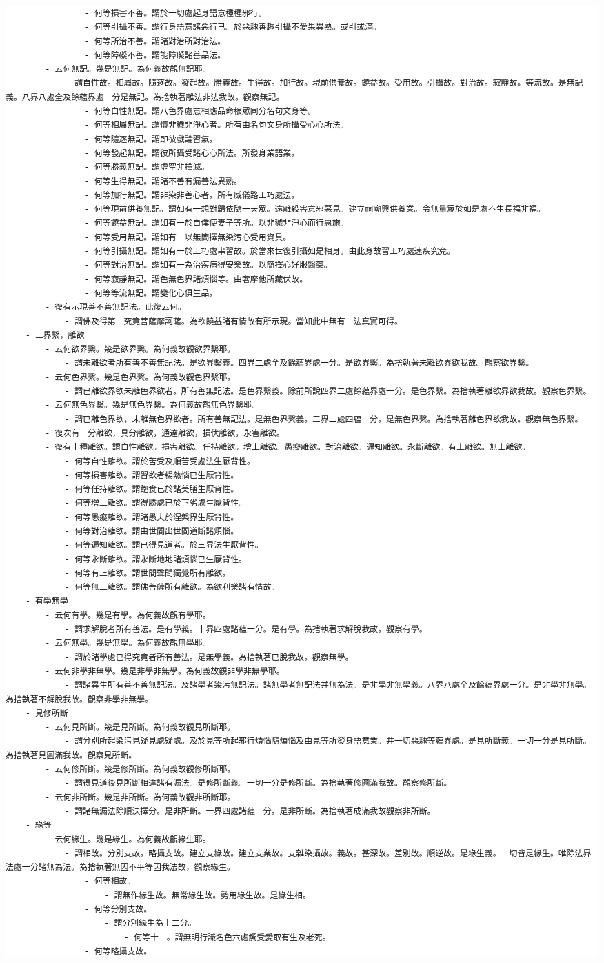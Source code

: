					- 何等損害不善。謂於一切處起身語意種種邪行。
					- 何等引攝不善。謂行身語意諸惡行已。於惡趣善趣引攝不愛果異熟。或引或滿。
					- 何等所治不善。謂諸對治所對治法。
					- 何等障礙不善。謂能障礙諸善品法。
			- 云何無記。幾是無記。為何義故觀無記耶。
				- 謂自性故。相屬故。隨逐故。發起故。勝義故。生得故。加行故。現前供養故。饒益故。受用故。引攝故。對治故。寂靜故。等流故。是無記義。八界八處全及餘蘊界處一分是無記。為捨執著離法非法我故。觀察無記。
					- 何等自性無記。謂八色界處意相應品命根眾同分名句文身等。
					- 何等相屬無記。謂懷非穢非淨心者。所有由名句文身所攝受心心所法。
					- 何等隨逐無記。謂即彼戲論習氣。
					- 何等發起無記。謂彼所攝受諸心心所法。所發身業語業。
					- 何等勝義無記。謂虛空非擇滅。
					- 何等生得無記。謂諸不善有漏善法異熟。
					- 何等加行無記。謂非染非善心者。所有威儀路工巧處法。
					- 何等現前供養無記。謂如有一想對歸依隨一天眾。遠離殺害意邪惡見。建立祠廟興供養業。令無量眾於如是處不生長福非福。
					- 何等饒益無記。謂如有一於自僕使妻子等所。以非穢非淨心而行惠施。
					- 何等受用無記。謂如有一以無簡擇無染污心受用資具。
					- 何等引攝無記。謂如有一於工巧處串習故。於當來世復引攝如是相身。由此身故習工巧處速疾究竟。
					- 何等對治無記。謂如有一為治疾病得安樂故。以簡擇心好服醫藥。
					- 何等寂靜無記。謂色無色界諸煩惱等。由奢摩他所藏伏故。
					- 何等等流無記。謂變化心俱生品。
			- 復有示現善不善無記法。此復云何。
				- 謂佛及得第一究竟菩薩摩訶薩。為欲饒益諸有情故有所示現。當知此中無有一法真實可得。
		- 三界繫，離欲
			- 云何欲界繫。幾是欲界繫。為何義故觀欲界繫耶。
				- 謂未離欲者所有善不善無記法。是欲界繫義。四界二處全及餘蘊界處一分。是欲界繫。為捨執著未離欲界欲我故。觀察欲界繫。
			- 云何色界繫。幾是色界繫。為何義故觀色界繫耶。
				- 謂已離欲界欲未離色界欲者。所有善無記法。是色界繫義。除前所說四界二處餘蘊界處一分。是色界繫。為捨執著離欲界欲我故。觀察色界繫。
			- 云何無色界繫。幾是無色界繫。為何義故觀無色界繫耶。
				- 謂已離色界欲，未離無色界欲者。所有善無記法。是無色界繫義。三界二處四蘊一分。是無色界繫。為捨執著離色界欲我故。觀察無色界繫。
			- 復次有一分離欲，具分離欲，通達離欲，損伏離欲，永害離欲。
			- 復有十種離欲。謂自性離欲。損害離欲。任持離欲。增上離欲。愚癡離欲。對治離欲。遍知離欲。永斷離欲。有上離欲。無上離欲。
				- 何等自性離欲。謂於苦受及順苦受處法生厭背性。
				- 何等損害離欲。謂習欲者暢熱惱已生厭背性。
				- 何等任持離欲。謂飽食已於諸美膳生厭背性。
				- 何等增上離欲。謂得勝處已於下劣處生厭背性。
				- 何等愚癡離欲。謂諸愚夫於涅槃界生厭背性。
				- 何等對治離欲。謂由世間出世間道斷諸煩惱。
				- 何等遍知離欲。謂已得見道者。於三界法生厭背性。
				- 何等永斷離欲。謂永斷地地諸煩惱已生厭背性。
				- 何等有上離欲。謂世間聲聞獨覺所有離欲。
				- 何等無上離欲。謂佛菩薩所有離欲。為欲利樂諸有情故。
		- 有學無學
			- 云何有學。幾是有學。為何義故觀有學耶。
				- 謂求解脫者所有善法。是有學義。十界四處諸蘊一分。是有學。為捨執著求解脫我故。觀察有學。
			- 云何無學。幾是無學。為何義故觀無學耶。
				- 謂於諸學處已得究竟者所有善法。是無學義。為捨執著已脫我故。觀察無學。
			- 云何非學非無學。幾是非學非無學。為何義故觀非學非無學耶。
				- 謂諸異生所有善不善無記法。及諸學者染污無記法。諸無學者無記法并無為法。是非學非無學義。八界八處全及餘蘊界處一分。是非學非無學。為捨執著不解脫我故。觀察非學非無學。
		- 見修所斷
			- 云何見所斷。幾是見所斷。為何義故觀見所斷耶。
				- 謂分別所起染污見疑見處疑處。及於見等所起邪行煩惱隨煩惱及由見等所發身語意業。并一切惡趣等蘊界處。是見所斷義。一切一分是見所斷。為捨執著見圓滿我故。觀察見所斷。
			- 云何修所斷。幾是修所斷。為何義故觀修所斷耶。
				- 謂得見道後見所斷相違諸有漏法。是修所斷義。一切一分是修所斷。為捨執著修圓滿我故。觀察修所斷。
			- 云何非所斷。幾是非所斷。為何義故觀非所斷耶。
				- 謂諸無漏法除順決擇分。是非所斷。十界四處諸蘊一分。是非所斷。為捨執著成滿我故觀察非所斷。
		- 緣等
			- 云何緣生。幾是緣生。為何義故觀緣生耶。
				- 謂相故。分別支故。略攝支故。建立支緣故。建立支業故。支雜染攝故。義故。甚深故。差別故。順逆故。是緣生義。一切皆是緣生。唯除法界法處一分諸無為法。為捨執著無因不平等因我法故，觀察緣生。
					- 何等相故。
						- 謂無作緣生故。無常緣生故。勢用緣生故。是緣生相。
					- 何等分別支故。
						- 謂分別緣生為十二分。
							- 何等十二。謂無明行識名色六處觸受愛取有生及老死。
					- 何等略攝支故。